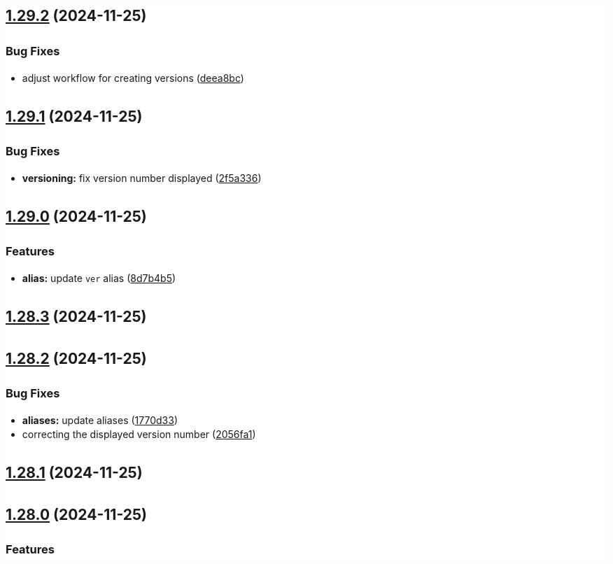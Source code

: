 ## [1.29.2](https://github.com/iop098321qwe/custom_bash_commands/compare/v1.29.1...v1.29.2) (2024-11-25)


### Bug Fixes

* adjust workflow for creating versions ([deea8bc](https://github.com/iop098321qwe/custom_bash_commands/commit/deea8bc5b9e4671d25014f7acde44e04f5d8f108))

## [1.29.1](https://github.com/iop098321qwe/custom_bash_commands/compare/v1.29.0...v1.29.1) (2024-11-25)


### Bug Fixes

* **versioning:** fix version number displayed ([2f5a336](https://github.com/iop098321qwe/custom_bash_commands/commit/2f5a3361292d48f19dafd08fab869b855795a54e))

## [1.29.0](https://github.com/iop098321qwe/custom_bash_commands/compare/v1.28.3...v1.29.0) (2024-11-25)


### Features

* **alias:** update `ver` alias ([8d7b4b5](https://github.com/iop098321qwe/custom_bash_commands/commit/8d7b4b5449841b302079140d1e101a4f63621078))

## [1.28.3](https://github.com/iop098321qwe/custom_bash_commands/compare/v1.28.2...v1.28.3) (2024-11-25)

## [1.28.2](https://github.com/iop098321qwe/custom_bash_commands/compare/v1.28.1...v1.28.2) (2024-11-25)


### Bug Fixes

* **aliases:** update aliases ([1770d33](https://github.com/iop098321qwe/custom_bash_commands/commit/1770d33399d8599c91dd4d828b39dac210a2e725))
* correcting the displayed version number ([2056fa1](https://github.com/iop098321qwe/custom_bash_commands/commit/2056fa15f7963b40335e8b1bb1861aa7c045f5e2))

## [1.28.1](https://github.com/iop098321qwe/custom_bash_commands/compare/v1.28.0...v1.28.1) (2024-11-25)

## [1.28.0](https://github.com/iop098321qwe/custom_bash_commands/compare/v1.27.10...v1.28.0) (2024-11-25)


### Features
